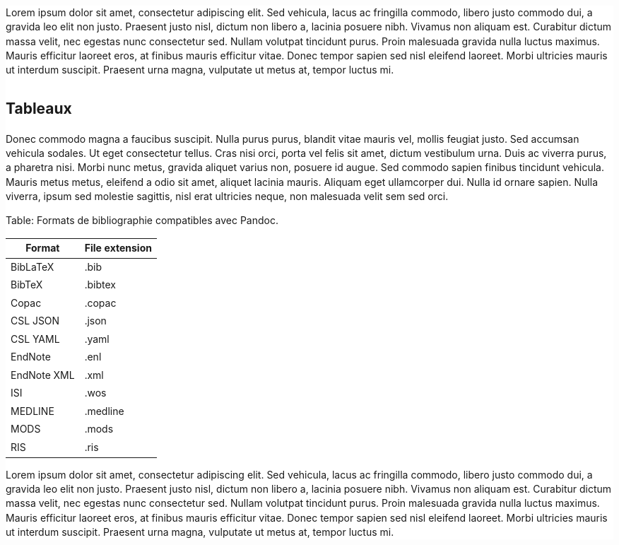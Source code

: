 Lorem ipsum dolor sit amet, consectetur adipiscing elit. Sed vehicula, lacus ac
fringilla commodo, libero justo commodo dui, a gravida leo elit non justo.
Praesent justo nisl, dictum non libero a, lacinia posuere nibh. Vivamus non
aliquam est. Curabitur dictum massa velit, nec egestas nunc consectetur sed.
Nullam volutpat tincidunt purus. Proin malesuada gravida nulla luctus maximus.
Mauris efficitur laoreet eros, at finibus mauris efficitur vitae. Donec tempor
sapien sed nisl eleifend laoreet. Morbi ultricies mauris ut interdum suscipit.
Praesent urna magna, vulputate ut metus at, tempor luctus mi.

## Tableaux

Donec commodo magna a faucibus suscipit. Nulla purus purus, blandit vitae mauris
vel, mollis feugiat justo. Sed accumsan vehicula sodales. Ut eget consectetur
tellus. Cras nisi orci, porta vel felis sit amet, dictum vestibulum urna. Duis
ac viverra purus, a pharetra nisi. Morbi nunc metus, gravida aliquet varius non,
posuere id augue. Sed commodo sapien finibus tincidunt vehicula. Mauris metus
metus, eleifend a odio sit amet, aliquet lacinia mauris. Aliquam eget
ullamcorper dui. Nulla id ornare sapien. Nulla viverra, ipsum sed molestie
sagittis, nisl erat ultricies neque, non malesuada velit sem sed orci.

Table: Formats de bibliographie compatibles avec Pandoc.

| Format      | File extension |
|-------------|----------------|
| BibLaTeX    | .bib           |
| BibTeX      | .bibtex        |
| Copac       | .copac         |
| CSL JSON    | .json          |
| CSL YAML    | .yaml          |
| EndNote     | .enl           |
| EndNote XML | .xml           |
| ISI         | .wos           |
| MEDLINE     | .medline       |
| MODS        | .mods          |
| RIS         | .ris           |

Lorem ipsum dolor sit amet, consectetur adipiscing elit. Sed vehicula, lacus ac
fringilla commodo, libero justo commodo dui, a gravida leo elit non justo.
Praesent justo nisl, dictum non libero a, lacinia posuere nibh. Vivamus non
aliquam est. Curabitur dictum massa velit, nec egestas nunc consectetur sed.
Nullam volutpat tincidunt purus. Proin malesuada gravida nulla luctus maximus.
Mauris efficitur laoreet eros, at finibus mauris efficitur vitae. Donec tempor
sapien sed nisl eleifend laoreet. Morbi ultricies mauris ut interdum suscipit.
Praesent urna magna, vulputate ut metus at, tempor luctus mi.
